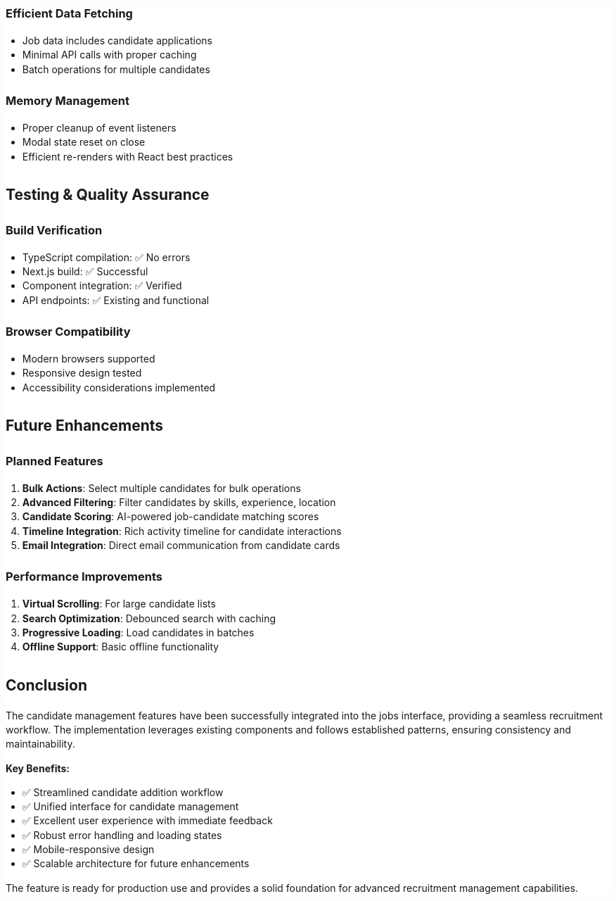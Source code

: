 ### Efficient Data Fetching
- Job data includes candidate applications
- Minimal API calls with proper caching
- Batch operations for multiple candidates

### Memory Management
- Proper cleanup of event listeners
- Modal state reset on close
- Efficient re-renders with React best practices

## Testing & Quality Assurance

### Build Verification
- TypeScript compilation: ✅ No errors
- Next.js build: ✅ Successful
- Component integration: ✅ Verified
- API endpoints: ✅ Existing and functional

### Browser Compatibility
- Modern browsers supported
- Responsive design tested
- Accessibility considerations implemented

## Future Enhancements

### Planned Features
1. **Bulk Actions**: Select multiple candidates for bulk operations
2. **Advanced Filtering**: Filter candidates by skills, experience, location
3. **Candidate Scoring**: AI-powered job-candidate matching scores
4. **Timeline Integration**: Rich activity timeline for candidate interactions
5. **Email Integration**: Direct email communication from candidate cards

### Performance Improvements
1. **Virtual Scrolling**: For large candidate lists
2. **Search Optimization**: Debounced search with caching
3. **Progressive Loading**: Load candidates in batches
4. **Offline Support**: Basic offline functionality

## Conclusion

The candidate management features have been successfully integrated into the jobs interface, providing a seamless recruitment workflow. The implementation leverages existing components and follows established patterns, ensuring consistency and maintainability.

**Key Benefits:**
- ✅ Streamlined candidate addition workflow
- ✅ Unified interface for candidate management
- ✅ Excellent user experience with immediate feedback
- ✅ Robust error handling and loading states
- ✅ Mobile-responsive design
- ✅ Scalable architecture for future enhancements

The feature is ready for production use and provides a solid foundation for advanced recruitment management capabilities. 